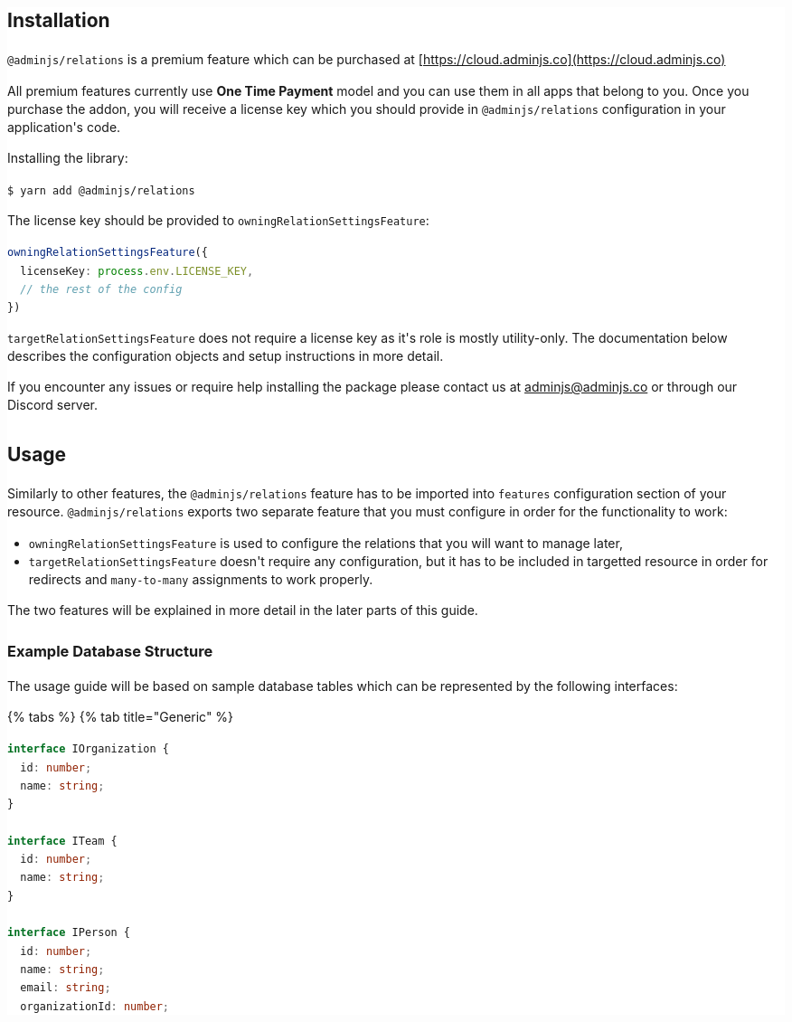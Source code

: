 </div>

## Installation

`@adminjs/relations` is a premium feature which can be purchased at [https://cloud.adminjs.co](https://cloud.adminjs.co)

All premium features currently use **One Time Payment** model and you can use them in all apps that belong to you. Once you purchase the addon, you will receive a license key which you should provide in `@adminjs/relations` configuration in your application's code.

Installing the library:

```bash
$ yarn add @adminjs/relations
```

The license key should be provided to `owningRelationSettingsFeature`:

```typescript
owningRelationSettingsFeature({
  licenseKey: process.env.LICENSE_KEY,
  // the rest of the config
})
```

`targetRelationSettingsFeature` does not require a license key as it's role is mostly utility-only. The documentation below describes the configuration objects and setup instructions in more detail.

If you encounter any issues or require help installing the package please contact us at adminjs@adminjs.co or through our Discord server.

## Usage

Similarly to other features, the `@adminjs/relations` feature has to be imported into `features` configuration section of your resource. `@adminjs/relations` exports two separate feature that you must configure in order for the functionality to work:

* `owningRelationSettingsFeature` is used to configure the relations that you will want to manage later,
* `targetRelationSettingsFeature` doesn't require any configuration, but it has to be included in targetted resource in order for redirects and `many-to-many` assignments to work properly.

The two features will be explained in more detail in the later parts of this guide.

### Example Database Structure

The usage guide will be based on sample database tables which can be represented by the following interfaces:



{% tabs %}
{% tab title="Generic" %}
```typescript
interface IOrganization {
  id: number;
  name: string;
}

interface ITeam {
  id: number;
  name: string;
}

interface IPerson {
  id: number;
  name: string;
  email: string;
  organizationId: number;
```